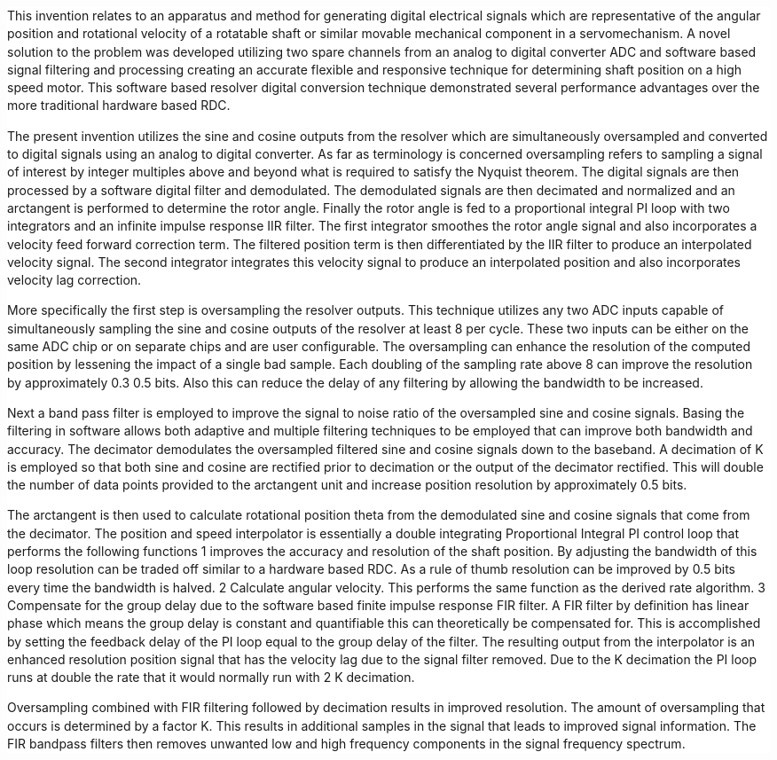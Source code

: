 This invention relates to an apparatus and method for generating digital electrical signals which are representative of the angular position and rotational velocity of a rotatable shaft or similar movable mechanical component in a servomechanism. A novel solution to the problem was developed utilizing two spare channels from an analog to digital converter ADC and software based signal filtering and processing creating an accurate flexible and responsive technique for determining shaft position on a high speed motor. This software based resolver digital conversion technique demonstrated several performance advantages over the more traditional hardware based RDC.

The present invention utilizes the sine and cosine outputs from the resolver which are simultaneously oversampled and converted to digital signals using an analog to digital converter. As far as terminology is concerned oversampling refers to sampling a signal of interest by integer multiples above and beyond what is required to satisfy the Nyquist theorem. The digital signals are then processed by a software digital filter and demodulated. The demodulated signals are then decimated and normalized and an arctangent is performed to determine the rotor angle. Finally the rotor angle is fed to a proportional integral PI loop with two integrators and an infinite impulse response IIR filter. The first integrator smoothes the rotor angle signal and also incorporates a velocity feed forward correction term. The filtered position term is then differentiated by the IIR filter to produce an interpolated velocity signal. The second integrator integrates this velocity signal to produce an interpolated position and also incorporates velocity lag correction.

More specifically the first step is oversampling the resolver outputs. This technique utilizes any two ADC inputs capable of simultaneously sampling the sine and cosine outputs of the resolver at least 8 per cycle. These two inputs can be either on the same ADC chip or on separate chips and are user configurable. The oversampling can enhance the resolution of the computed position by lessening the impact of a single bad sample. Each doubling of the sampling rate above 8 can improve the resolution by approximately 0.3 0.5 bits. Also this can reduce the delay of any filtering by allowing the bandwidth to be increased.

Next a band pass filter is employed to improve the signal to noise ratio of the oversampled sine and cosine signals. Basing the filtering in software allows both adaptive and multiple filtering techniques to be employed that can improve both bandwidth and accuracy. The decimator demodulates the oversampled filtered sine and cosine signals down to the baseband. A decimation of K is employed so that both sine and cosine are rectified prior to decimation or the output of the decimator rectified. This will double the number of data points provided to the arctangent unit and increase position resolution by approximately 0.5 bits.

The arctangent is then used to calculate rotational position theta from the demodulated sine and cosine signals that come from the decimator. The position and speed interpolator is essentially a double integrating Proportional Integral PI control loop that performs the following functions 1 improves the accuracy and resolution of the shaft position. By adjusting the bandwidth of this loop resolution can be traded off similar to a hardware based RDC. As a rule of thumb resolution can be improved by 0.5 bits every time the bandwidth is halved. 2 Calculate angular velocity. This performs the same function as the derived rate algorithm. 3 Compensate for the group delay due to the software based finite impulse response FIR filter. A FIR filter by definition has linear phase which means the group delay is constant and quantifiable this can theoretically be compensated for. This is accomplished by setting the feedback delay of the PI loop equal to the group delay of the filter. The resulting output from the interpolator is an enhanced resolution position signal that has the velocity lag due to the signal filter removed. Due to the K decimation the PI loop runs at double the rate that it would normally run with 2 K decimation.

Oversampling combined with FIR filtering followed by decimation results in improved resolution. The amount of oversampling that occurs is determined by a factor K. This results in additional samples in the signal that leads to improved signal information. The FIR bandpass filters then removes unwanted low and high frequency components in the signal frequency spectrum.
